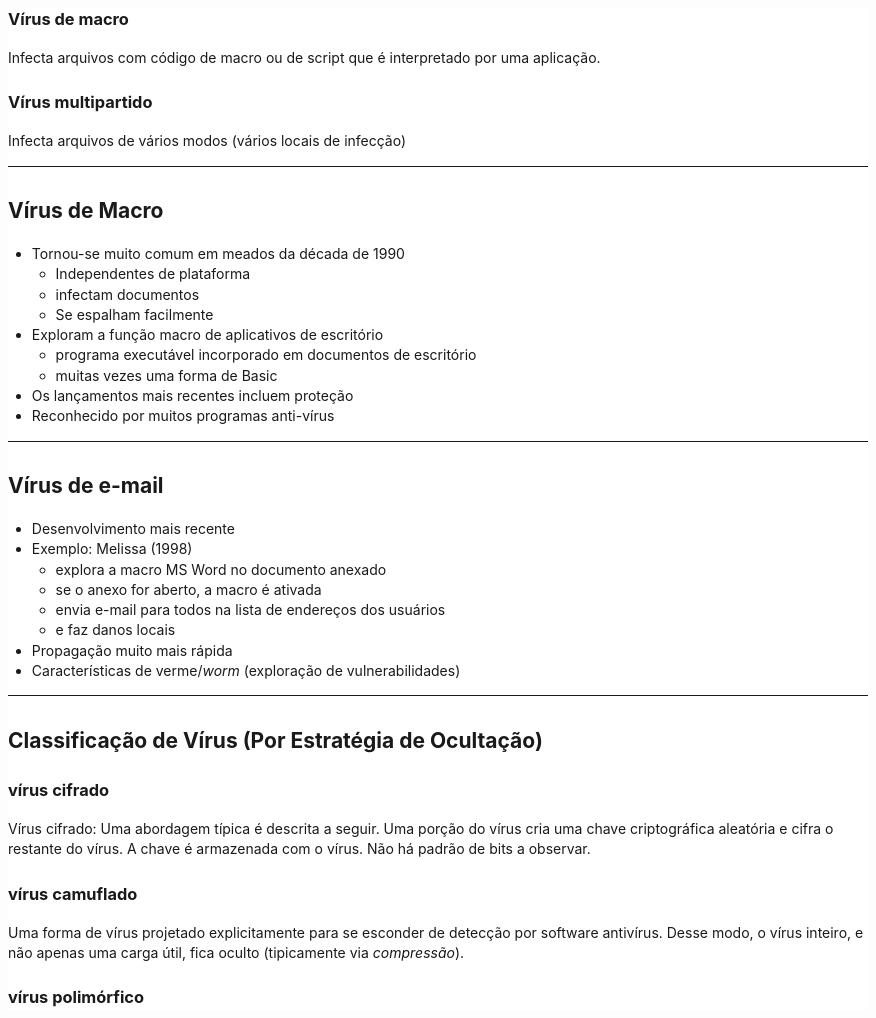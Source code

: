 ### Vírus de macro

Infecta arquivos com código de macro ou de script que é interpretado por uma aplicação.

### Vírus multipartido

Infecta arquivos de vários modos (vários locais de infecção)

------

## Vírus de Macro
- Tornou-se muito comum em meados da década de 1990
   * Independentes de plataforma
   * infectam documentos
   * Se espalham facilmente
- Exploram a função macro de aplicativos de escritório
   * programa executável incorporado em documentos de escritório
   * muitas vezes uma forma de Basic
- Os lançamentos mais recentes incluem proteção
- Reconhecido por muitos programas anti-vírus

------

## Vírus de e-mail
- Desenvolvimento mais recente
- Exemplo: Melissa (1998)
   * explora a macro MS Word no documento anexado
   * se o anexo for aberto, a macro é ativada
   * envia e-mail para todos na lista de endereços dos usuários
   * e faz danos locais
- Propagação muito mais rápida
- Características de verme/*worm* (exploração de vulnerabilidades)

------

## Classificação de Vírus (Por Estratégia de Ocultação)

### vírus cifrado

Vírus cifrado: Uma abordagem típica é descrita a seguir. Uma porção do
vírus cria uma chave criptográfica aleatória e cifra o restante do vírus. A
chave é armazenada com o vírus. Não há padrão de bits a observar.

### vírus camuflado

Uma forma de vírus projetado explicitamente para se
esconder de detecção por software antivírus. Desse modo, o vírus inteiro, e
não apenas uma carga útil, fica oculto (tipicamente via *compressão*).

### vírus polimórfico
